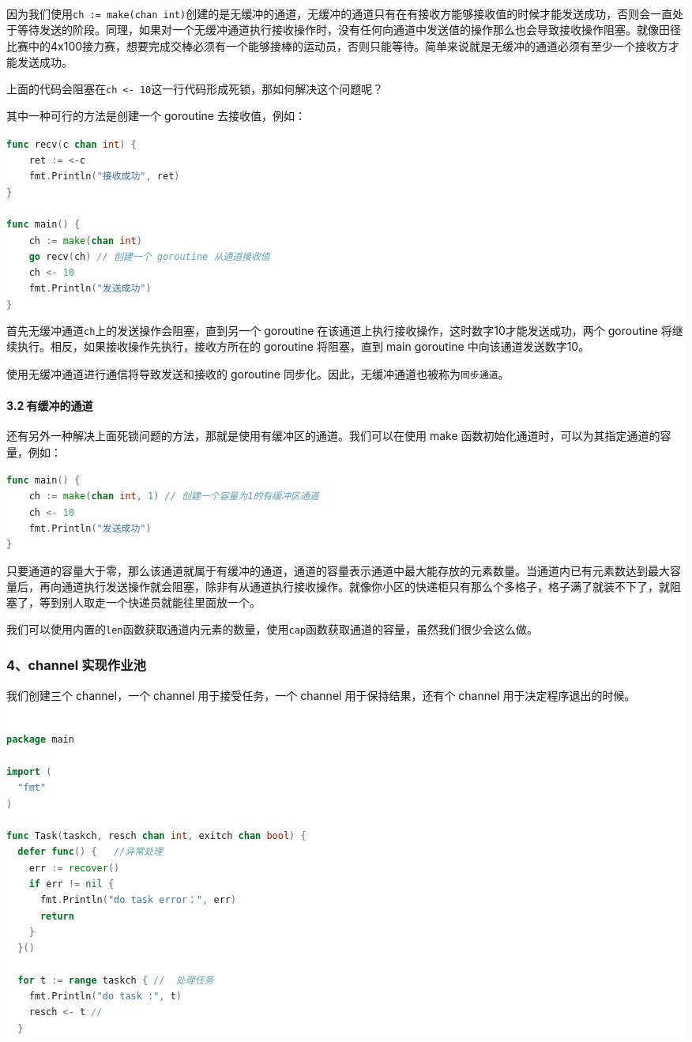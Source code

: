 因为我们使用`ch := make(chan int)`创建的是无缓冲的通道，无缓冲的通道只有在有接收方能够接收值的时候才能发送成功，否则会一直处于等待发送的阶段。同理，如果对一个无缓冲通道执行接收操作时，没有任何向通道中发送值的操作那么也会导致接收操作阻塞。就像田径比赛中的4x100接力赛，想要完成交棒必须有一个能够接棒的运动员，否则只能等待。简单来说就是无缓冲的通道必须有至少一个接收方才能发送成功。

上面的代码会阻塞在`ch <- 10`这一行代码形成死锁，那如何解决这个问题呢？

其中一种可行的方法是创建一个 goroutine 去接收值，例如：

```go
func recv(c chan int) {
	ret := <-c
	fmt.Println("接收成功", ret)
}

func main() {
	ch := make(chan int)
	go recv(ch) // 创建一个 goroutine 从通道接收值
	ch <- 10
	fmt.Println("发送成功")
}
```

首先无缓冲通道`ch`上的发送操作会阻塞，直到另一个 goroutine 在该通道上执行接收操作，这时数字10才能发送成功，两个 goroutine 将继续执行。相反，如果接收操作先执行，接收方所在的 goroutine 将阻塞，直到 main goroutine 中向该通道发送数字10。

使用无缓冲通道进行通信将导致发送和接收的 goroutine 同步化。因此，无缓冲通道也被称为`同步通道`。

#### 3.2 有缓冲的通道

还有另外一种解决上面死锁问题的方法，那就是使用有缓冲区的通道。我们可以在使用 make 函数初始化通道时，可以为其指定通道的容量，例如：

```go
func main() {
	ch := make(chan int, 1) // 创建一个容量为1的有缓冲区通道
	ch <- 10
	fmt.Println("发送成功")
}
```

只要通道的容量大于零，那么该通道就属于有缓冲的通道，通道的容量表示通道中最大能存放的元素数量。当通道内已有元素数达到最大容量后，再向通道执行发送操作就会阻塞，除非有从通道执行接收操作。就像你小区的快递柜只有那么个多格子，格子满了就装不下了，就阻塞了，等到别人取走一个快递员就能往里面放一个。

我们可以使用内置的`len`函数获取通道内元素的数量，使用`cap`函数获取通道的容量，虽然我们很少会这么做。

### 4、channel 实现作业池

我们创建三个 channel，一个 channel 用于接受任务，一个 channel 用于保持结果，还有个 channel 用于决定程序退出的时候。


```go

package main

import (
  "fmt"
)

func Task(taskch, resch chan int, exitch chan bool) {
  defer func() {   //异常处理
    err := recover()
    if err != nil {
      fmt.Println("do task error：", err)
      return
    }
  }()
  
  for t := range taskch { //  处理任务
    fmt.Println("do task :", t)
    resch <- t //
  }
```